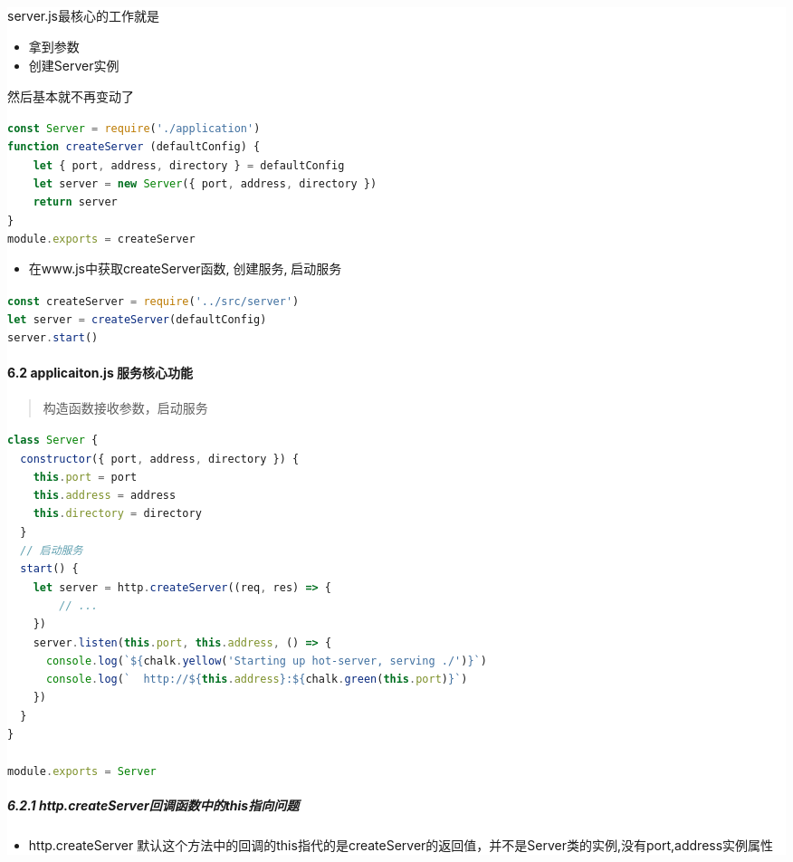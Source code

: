 server.js最核心的工作就是

- 拿到参数
- 创建Server实例

然后基本就不再变动了

```js
const Server = require('./application')
function createServer (defaultConfig) {
    let { port, address, directory } = defaultConfig
    let server = new Server({ port, address, directory })
    return server
}
module.exports = createServer
```

- 在www.js中获取createServer函数, 创建服务, 启动服务

```js
const createServer = require('../src/server')
let server = createServer(defaultConfig)
server.start()
```



#### 6.2 applicaiton.js 服务核心功能

> 构造函数接收参数，启动服务

```js
class Server {
  constructor({ port, address, directory }) {
    this.port = port
    this.address = address
    this.directory = directory
  }
  // 启动服务
  start() {
    let server = http.createServer((req, res) => {
		// ...
    })
    server.listen(this.port, this.address, () => {
      console.log(`${chalk.yellow('Starting up hot-server, serving ./')}`)
      console.log(`  http://${this.address}:${chalk.green(this.port)}`)
    })
  }
}

module.exports = Server
```

##### 6.2.1 http.createServer回调函数中的this指向问题

- http.createServer 默认这个方法中的回调的this指代的是createServer的返回值，并不是Server类的实例,没有port,address实例属性
